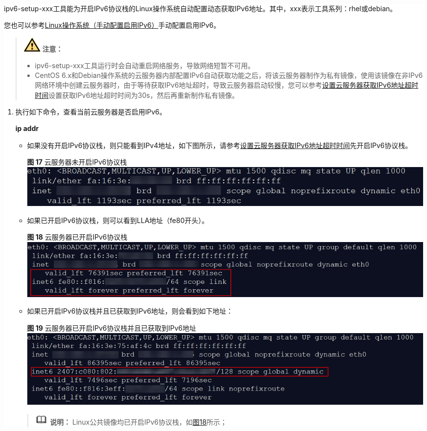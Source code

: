 ipv6-setup-xxx工具能为开启IPv6协议栈的Linux操作系统自动配置动态获取IPv6地址。其中，xxx表示工具系列：rhel或debian。

您也可以参考[Linux操作系统（手动配置启用IPv6）](#zh-cn_topic_0129883696_section7426172116710)手动配置启用IPv6。

>![](public_sys-resources/icon-caution.gif) **注意：** 
>-   ipv6-setup-xxx工具运行时会自动重启网络服务，导致网络短暂不可用。
>-   CentOS 6.x和Debian操作系统的云服务器内部配置IPv6自动获取功能之后，将该云服务器制作为私有镜像，使用该镜像在非IPv6网络环境中创建云服务器时，由于等待获取IPv6地址超时，导致云服务器启动较慢，您可以参考[设置云服务器获取IPv6地址超时时间](#zh-cn_topic_0129883696_section814912855814)设置获取IPv6地址超时时间为30s，然后再重新制作私有镜像。

1.  执行如下命令，查看当前云服务器是否启用IPv6。

    **ip addr**

    -   如果没有开启IPv6协议栈，则只能看到IPv4地址，如下图所示，请参考[设置云服务器获取IPv6地址超时时间](#zh-cn_topic_0129883696_section814912855814)先开启IPv6协议栈。

        **图 17**  云服务器未开启IPv6协议栈<a name="zh-cn_topic_0129883696_zh-cn_topic_0129883696_fig620715214343"></a>  
        ![](figures/云服务器未开启IPv6协议栈.png "云服务器未开启IPv6协议栈")

    -   如果已开启IPv6协议栈，则可以看到LLA地址（fe80开头）。

        **图 18**  云服务器已开启IPv6协议栈<a name="zh-cn_topic_0129883696_zh-cn_topic_0129883696_fig1176932510308"></a>  
        ![](figures/云服务器已开启IPv6协议栈.png "云服务器已开启IPv6协议栈")

    -   如果已开启IPv6协议栈并且已获取到IPv6地址，则会看到如下地址：

        **图 19**  云服务器已开启IPv6协议栈并且已获取到IPv6地址<a name="zh-cn_topic_0129883696_zh-cn_topic_0129883696_fig785442117429"></a>  
        ![](figures/云服务器已开启IPv6协议栈并且已获取到IPv6地址.png "云服务器已开启IPv6协议栈并且已获取到IPv6地址")

    >![](public_sys-resources/icon-note.gif) **说明：** 
    >Linux公共镜像均已开启IPv6协议栈，如[图18](#zh-cn_topic_0129883696_zh-cn_topic_0129883696_fig1176932510308)所示；
